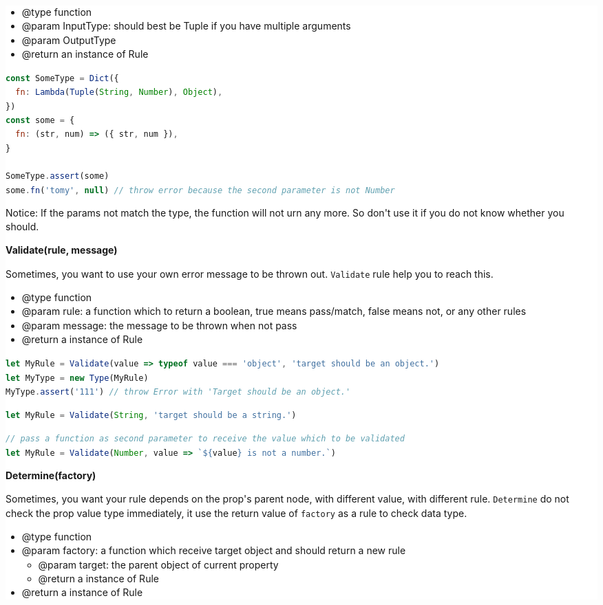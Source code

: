 - @type function
- @param InputType: should best be Tuple if you have multiple arguments
- @param OutputType
- @return an instance of Rule

```js
const SomeType = Dict({
  fn: Lambda(Tuple(String, Number), Object),
})
const some = {
  fn: (str, num) => ({ str, num }),
}

SomeType.assert(some)
some.fn('tomy', null) // throw error because the second parameter is not Number
```

Notice: If the params not match the type, the function will not urn any more.
So don't use it if you do not know whether you should.

**Validate(rule, message)**

Sometimes, you want to use your own error message to be thrown out. `Validate` rule help you to reach this.

- @type function
- @param rule: a function which to return a boolean, true means pass/match, false means not, or any other rules
- @param message: the message to be thrown when not pass
- @return a instance of Rule

```js
let MyRule = Validate(value => typeof value === 'object', 'target should be an object.')
let MyType = new Type(MyRule)
MyType.assert('111') // throw Error with 'Target should be an object.'
```

```js
let MyRule = Validate(String, 'target should be a string.')
```

```js
// pass a function as second parameter to receive the value which to be validated
let MyRule = Validate(Number, value => `${value} is not a number.`)
```

**Determine(factory)**

Sometimes, you want your rule depends on the prop's parent node, with different value, with different rule. `Determine` do not check the prop value type immediately, it use the return value of `factory` as a rule to check data type.

- @type function
- @param factory: a function which receive target object and should return a new rule
  - @param target: the parent object of current property
  - @return a instance of Rule
- @return a instance of Rule
